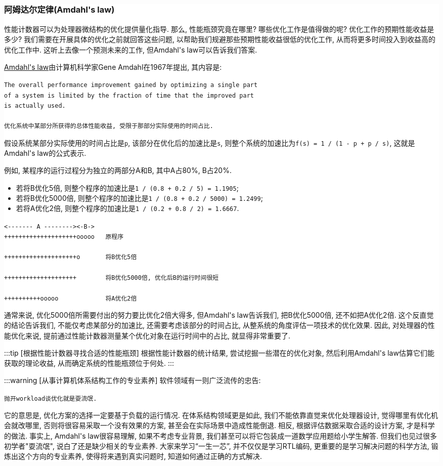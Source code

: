 ### 阿姆达尔定律(Amdahl's law)

性能计数器可以为处理器微结构的优化提供量化指导.
那么, 性能瓶颈究竟在哪里? 哪些优化工作是值得做的呢? 优化工作的预期性能收益是多少?
我们需要在开展具体的优化之前就回答这些问题,
以帮助我们规避那些预期性能收益很低的优化工作,
从而将更多时间投入到收益高的优化工作中.
这听上去像一个预测未来的工作, 但Amdahl's law可以告诉我们答案.

[Amdahl's law](https://en.wikipedia.org/wiki/Amdahl%27s_law)由计算机科学家Gene Amdahl在1967年提出,
其内容是:
```
The overall performance improvement gained by optimizing a single part
of a system is limited by the fraction of time that the improved part
is actually used.

优化系统中某部分所获得的总体性能收益, 受限于那部分实际使用的时间占比.
```

假设系统某部分实际使用的时间占比是`p`, 该部分在优化后的加速比是`s`,
则整个系统的加速比为`f(s) = 1 / (1 - p + p / s)`, 这就是Amdahl's law的公式表示.

例如, 某程序的运行过程分为独立的两部分A和B, 其中A占80%, B占20%.
* 若将B优化5倍, 则整个程序的加速比是`1 / (0.8 + 0.2 / 5) = 1.1905`;
* 若将B优化5000倍, 则整个程序的加速比是`1 / (0.8 + 0.2 / 5000) = 1.2499`;
* 若将A优化2倍, 则整个程序的加速比是`1 / (0.2 + 0.8 / 2) = 1.6667`.

```
<------- A --------><-B->
++++++++++++++++++++ooooo   原程序

++++++++++++++++++++o       将B优化5倍

++++++++++++++++++++        将B优化5000倍, 优化后B的运行时间很短

++++++++++ooooo             将A优化2倍
```

通常来说, 优化5000倍所需要付出的努力要比优化2倍大得多,
但Amdahl's law告诉我们, 把B优化5000倍, 还不如把A优化2倍.
这个反直觉的结论告诉我们, 不能仅考虑某部分的加速比,
还需要考虑该部分的时间占比, 从整系统的角度评估一项技术的优化效果.
因此, 对处理器的性能优化来说,
提前通过性能计数器测量某个优化对象在运行时间中的占比, 就显得非常重要了.

:::tip
[根据性能计数器寻找合适的性能瓶颈]
根据性能计数器的统计结果, 尝试挖掘一些潜在的优化对象,
然后利用Amdahl's law估算它们能获取的理论收益, 从而确定系统的性能瓶颈位于何处.
:::


:::warning
[从事计算机体系结构工作的专业素养]
软件领域有一则广泛流传的忠告:
```
抛开workload谈优化就是耍流氓.
```
它的意思是, 优化方案的选择一定要基于负载的运行情况.
在体系结构领域更是如此, 我们不能依靠直觉来优化处理器设计, 觉得哪里有优化机会就改哪里,
否则将很容易采取一个没有效果的方案, 甚至会在实际场景中造成性能倒退.
相反, 根据评估数据采取合适的设计方案, 才是科学的做法.
事实上, Amdahl's law很容易理解, 如果不考虑专业背景,
我们甚至可以将它包装成一道数学应用题给小学生解答.
但我们也见过很多初学者"耍流氓", 说白了还是缺少相关的专业素养.
大家来学习“一生一芯”, 并不仅仅是学习RTL编码,
更重要的是学习解决问题的科学方法, 锻炼出这个方向的专业素养,
使得将来遇到真实问题时, 知道如何通过正确的方式解决.

[z3]: https://github.com/Z3Prover/z3
[smt]: https://en.wikipedia.org/wiki/Satisfiability_modulo_theories
[chiseltest]: https://github.com/ucb-bar/chiseltest
[new build.sc]: https://github.com/OSCPU/chisel-playground/blob/master/build.sc
[symbiyosys]: https://symbiyosys.readthedocs.io/en/latest/
[oss release]: https://github.com/YosysHQ/oss-cad-suite-build/releases
[mark mill]: https://pages.cs.wisc.edu/~markhill/
[mark mill phd thesis]: https://www2.eecs.berkeley.edu/Pubs/TechRpts/1987/CSD-87-381.pdf